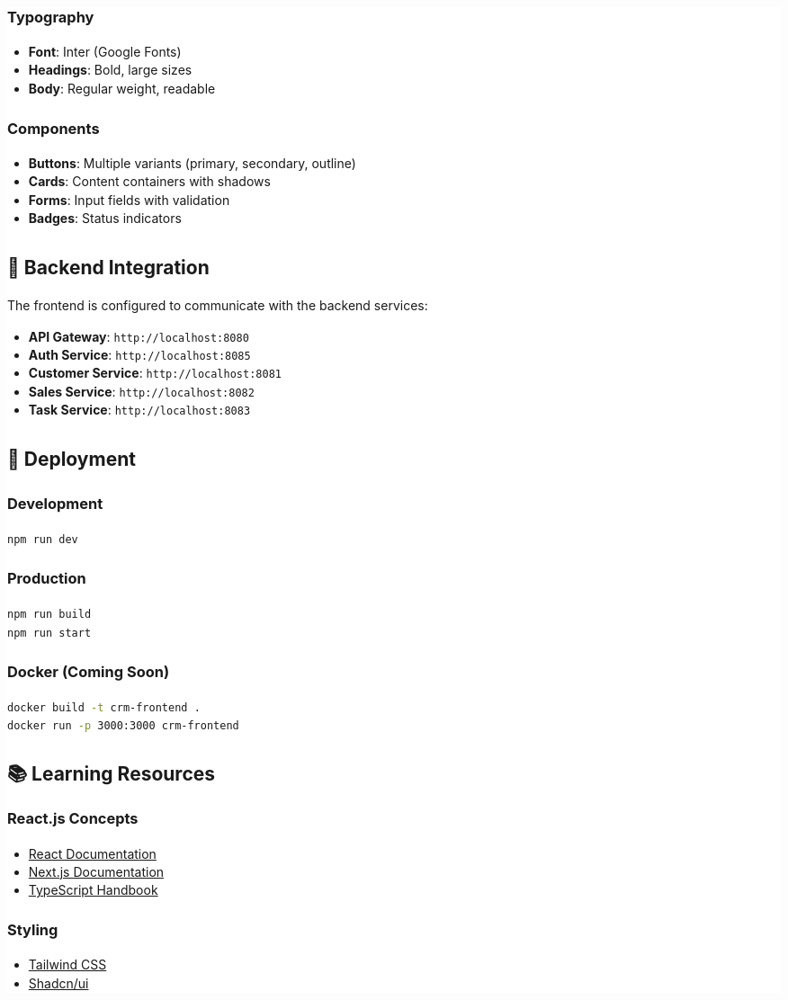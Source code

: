 ### Typography
- **Font**: Inter (Google Fonts)
- **Headings**: Bold, large sizes
- **Body**: Regular weight, readable

### Components
- **Buttons**: Multiple variants (primary, secondary, outline)
- **Cards**: Content containers with shadows
- **Forms**: Input fields with validation
- **Badges**: Status indicators

## 🔗 Backend Integration

The frontend is configured to communicate with the backend services:

- **API Gateway**: `http://localhost:8080`
- **Auth Service**: `http://localhost:8085`
- **Customer Service**: `http://localhost:8081`
- **Sales Service**: `http://localhost:8082`
- **Task Service**: `http://localhost:8083`

## 🚀 Deployment

### Development
```bash
npm run dev
```

### Production
```bash
npm run build
npm run start
```

### Docker (Coming Soon)
```bash
docker build -t crm-frontend .
docker run -p 3000:3000 crm-frontend
```

## 📚 Learning Resources

### React.js Concepts
- [React Documentation](https://react.dev/)
- [Next.js Documentation](https://nextjs.org/docs)
- [TypeScript Handbook](https://www.typescriptlang.org/docs/)

### Styling
- [Tailwind CSS](https://tailwindcss.com/docs)
- [Shadcn/ui](https://ui.shadcn.com/)
